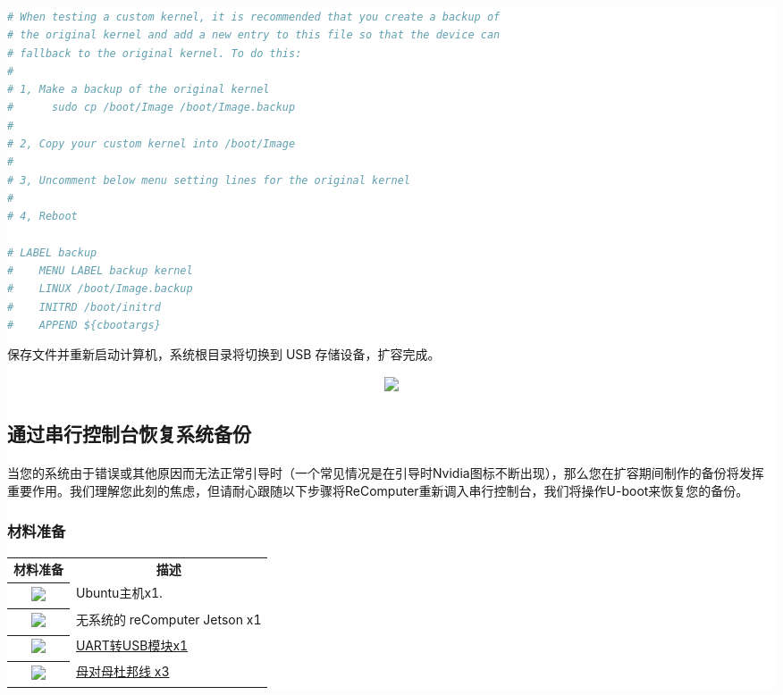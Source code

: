```sh
# When testing a custom kernel, it is recommended that you create a backup of
# the original kernel and add a new entry to this file so that the device can
# fallback to the original kernel. To do this:
#
# 1, Make a backup of the original kernel
#      sudo cp /boot/Image /boot/Image.backup
#
# 2, Copy your custom kernel into /boot/Image
#
# 3, Uncomment below menu setting lines for the original kernel
#
# 4, Reboot

# LABEL backup
#    MENU LABEL backup kernel
#    LINUX /boot/Image.backup
#    INITRD /boot/initrd
#    APPEND ${cbootargs}
```

保存文件并重新启动计算机，系统根目录将切换到 USB 存储设备，扩容完成。

<div align="center"><img width={800} src="https://files.seeedstudio.com/wiki/recomputer-Jetson-20-1-H1/kuorong/62.png" /></div>


## 通过串行控制台恢复系统备份

当您的系统由于错误或其他原因而无法正常引导时（一个常见情况是在引导时Nvidia图标不断出现），那么您在扩容期间制作的备份将发挥重要作用。我们理解您此刻的焦虑，但请耐心跟随以下步骤将ReComputer重新调入串行控制台，我们将操作U-boot来恢复您的备份。

### 材料准备

<table align="center">
  <tbody><tr>
      <th align="center">材料准备</th>
      <th align="center">描述</th>  
    </tr>
    <tr>
      <th align="center"><div align="center"><img width={100} src="https://files.seeedstudio.com/wiki/recomputer-Jetson-20-1-H1/kuorong/7.jpeg" /></div>
      </th><td align="left">Ubuntu主机x1.</td>
    </tr>
    <tr>
      <th align="center"><div align="center"><img width={300} src="https://files.seeedstudio.com/wiki/recomputer-Jetson-20-1-H1/reComputerheadline.png" /></div>
      </th><td align="left">无系统的 reComputer Jetson x1</td>
    </tr>
    <tr>
      <th align="center"><div align="center"><img width={300} src="https://files.seeedstudio.com/wiki/recomputer-Jetson-20-1-H1/kuorong/5.png" /></div>
      </th><td align="left"><a href="https://www.seeedstudio.com/USB-To-Uart-5V-3V3-p-1832.html?queryID=cb30ad1a9d75c9ef437912535186b130&objectID=1112&indexName=bazaar_retailer_products">UART转USB模块x1</a></td>
    </tr>
    <tr>
      <th align="center"><div align="center"><img width={300} src="https://files.seeedstudio.com/wiki/recomputer-Jetson-20-1-H1/kuorong/6.png" /></div>
      </th><td align="left"><a href="https://www.seeedstudio.com/1-pin-dual-female-jumper-wire-100mm-50pcs-pack-p-260.html?queryID=a51c4491cb6b462a1e844c832c98c52a&objectID=2042&indexName=bazaar_retailer_products">母对母杜邦线 x3</a></td>
    </tr>
  </tbody>
</table>
